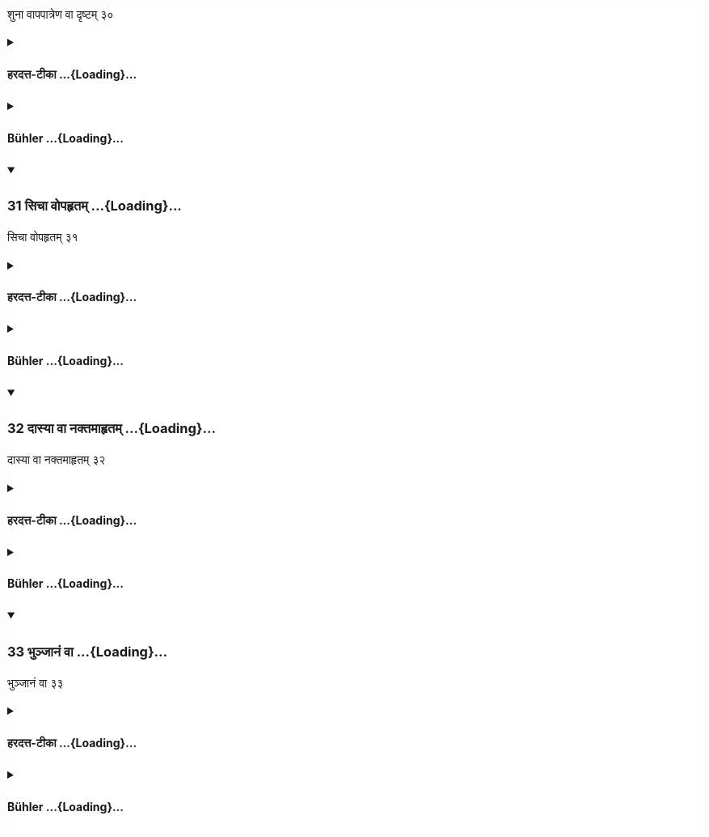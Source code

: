 शुना वापपात्रेण वा दृष्टम् ३०
</details>
</div>
<div class="js_include collapsed" newlevelforh1="4" title="हरदत्त-टीका" unfilled url="/vedAH_yajuH/taittirIyam/sUtram/ApastambaH/dharma-sUtram/haradatta-TIkA/1/05/16/30_shunA_vApapAtreNa_vA.md">
<details><summary><h4>हरदत्त-टीका ...{Loading}...</h4></summary></details>
</div>
<div class="js_include collapsed" newlevelforh1="4" title="Bühler" unfilled url="/vedAH_yajuH/taittirIyam/sUtram/ApastambaH/dharma-sUtram/buhler/1/05/16/30_shunA_vApapAtreNa_vA.md">
<details><summary><h4>Bühler ...{Loading}...</h4></summary></details>
</div>
<div class="js_include" includetitle="true" newlevelforh1="3" unfilled url="/vedAH_yajuH/taittirIyam/sUtram/ApastambaH/dharma-sUtram/vishvAsa-prastutiH/1/05/16/31_sichA_vopahRtam.md">
<details open><summary><h3>31 सिचा वोपहृतम् ...{Loading}...</h3></summary>

सिचा वोपहृतम् ३१
</details>
</div>
<div class="js_include collapsed" newlevelforh1="4" title="हरदत्त-टीका" unfilled url="/vedAH_yajuH/taittirIyam/sUtram/ApastambaH/dharma-sUtram/haradatta-TIkA/1/05/16/31_sichA_vopahRtam.md">
<details><summary><h4>हरदत्त-टीका ...{Loading}...</h4></summary></details>
</div>
<div class="js_include collapsed" newlevelforh1="4" title="Bühler" unfilled url="/vedAH_yajuH/taittirIyam/sUtram/ApastambaH/dharma-sUtram/buhler/1/05/16/31_sichA_vopahRtam.md">
<details><summary><h4>Bühler ...{Loading}...</h4></summary></details>
</div>
<div class="js_include" includetitle="true" newlevelforh1="3" unfilled url="/vedAH_yajuH/taittirIyam/sUtram/ApastambaH/dharma-sUtram/vishvAsa-prastutiH/1/05/16/32_dAsyA_vA_naktamAhRtam.md">
<details open><summary><h3>32 दास्या वा नक्तमाहृतम् ...{Loading}...</h3></summary>

दास्या वा नक्तमाहृतम् ३२
</details>
</div>
<div class="js_include collapsed" newlevelforh1="4" title="हरदत्त-टीका" unfilled url="/vedAH_yajuH/taittirIyam/sUtram/ApastambaH/dharma-sUtram/haradatta-TIkA/1/05/16/32_dAsyA_vA_naktamAhRtam.md">
<details><summary><h4>हरदत्त-टीका ...{Loading}...</h4></summary></details>
</div>
<div class="js_include collapsed" newlevelforh1="4" title="Bühler" unfilled url="/vedAH_yajuH/taittirIyam/sUtram/ApastambaH/dharma-sUtram/buhler/1/05/16/32_dAsyA_vA_naktamAhRtam.md">
<details><summary><h4>Bühler ...{Loading}...</h4></summary></details>
</div>
<div class="js_include" includetitle="true" newlevelforh1="3" unfilled url="/vedAH_yajuH/taittirIyam/sUtram/ApastambaH/dharma-sUtram/vishvAsa-prastutiH/1/05/16/33_bhunjAnaM_vA.md">
<details open><summary><h3>33 भुञ्जानं वा ...{Loading}...</h3></summary>

भुञ्जानं वा ३३
</details>
</div>
<div class="js_include collapsed" newlevelforh1="4" title="हरदत्त-टीका" unfilled url="/vedAH_yajuH/taittirIyam/sUtram/ApastambaH/dharma-sUtram/haradatta-TIkA/1/05/16/33_bhunjAnaM_vA.md">
<details><summary><h4>हरदत्त-टीका ...{Loading}...</h4></summary></details>
</div>
<div class="js_include collapsed" newlevelforh1="4" title="Bühler" unfilled url="/vedAH_yajuH/taittirIyam/sUtram/ApastambaH/dharma-sUtram/buhler/1/05/16/33_bhunjAnaM_vA.md">
<details><summary><h4>Bühler ...{Loading}...</h4></summary></details>
</div>
